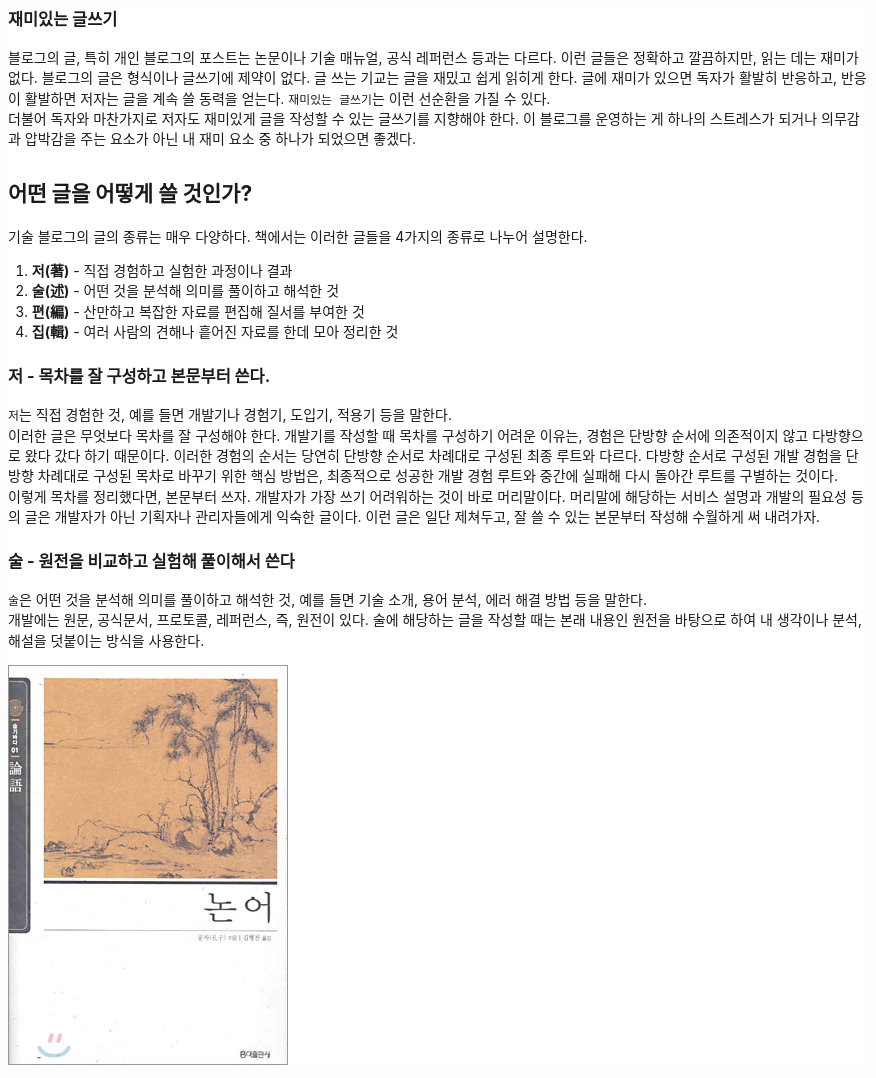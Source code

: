 ### 재미있는 글쓰기

블로그의 글, 특히 개인 블로그의 포스트는 논문이나 기술 매뉴얼, 공식 레퍼런스 등과는 다르다. 이런 글들은 정확하고 깔끔하지만, 읽는 데는 재미가 없다. 블로그의 글은 형식이나 글쓰기에 제약이 없다. 글 쓰는 기교는 글을 재밌고 쉽게 읽히게 한다. 글에 재미가 있으면 독자가 활발히 반응하고, 반응이 활발하면 저자는 글을 계속 쓸 동력을 얻는다. `재미있는 글쓰기`는 이런 선순환을 가질 수 있다.  
더불어 독자와 마찬가지로 저자도 재미있게 글을 작성할 수 있는 글쓰기를 지향해야 한다. 이 블로그를 운영하는 게 하나의 스트레스가 되거나 의무감과 압박감을 주는 요소가 아닌 내 재미 요소 중 하나가 되었으면 좋겠다.

## 어떤 글을 어떻게 쓸 것인가?

기술 블로그의 글의 종류는 매우 다양하다. 책에서는 이러한 글들을 4가지의 종류로 나누어 설명한다.

1. **저(著)** - 직접 경험하고 실험한 과정이나 결과
2. **술(述)** - 어떤 것을 분석해 의미를 풀이하고 해석한 것
3. **편(編)** - 산만하고 복잡한 자료를 편집해 질서를 부여한 것
4. **집(輯)** - 여러 사람의 견해나 흩어진 자료를 한데 모아 정리한 것

### **저** - 목차를 잘 구성하고 본문부터 쓴다.

`저`는 직접 경험한 것, 예를 들면 개발기나 경험기, 도입기, 적용기 등을 말한다.  
이러한 글은 무엇보다 목차를 잘 구성해야 한다. 개발기를 작성할 때 목차를 구성하기 어려운 이유는, 경험은 단방향 순서에 의존적이지 않고 다방향으로 왔다 갔다 하기 때문이다. 이러한 경험의 순서는 당연히 단방향 순서로 차례대로 구성된 최종 루트와 다르다. 다방향 순서로 구성된 개발 경험을 단방향 차례대로 구성된 목차로 바꾸기 위한 핵심 방법은, 최종적으로 성공한 개발 경험 루트와 중간에 실패해 다시 돌아간 루트를 구별하는 것이다.  
이렇게 목차를 정리했다면, 본문부터 쓰자. 개발자가 가장 쓰기 어려워하는 것이 바로 머리말이다. 머리말에 해당하는 서비스 설명과 개발의 필요성 등의 글은 개발자가 아닌 기획자나 관리자들에게 익숙한 글이다. 이런 글은 일단 제쳐두고, 잘 쓸 수 있는 본문부터 작성해 수월하게 써 내려가자.

### **술** - 원전을 비교하고 실험해 풀이해서 쓴다

`술`은 어떤 것을 분석해 의미를 풀이하고 해석한 것, 예를 들면 기술 소개, 용어 분석, 에러 해결 방법 등을 말한다.  
개발에는 원문, 공식문서, 프로토콜, 레퍼런스, 즉, 원전이 있다. 술에 해당하는 글을 작성할 때는 본래 내용인 원전을 바탕으로 하여 내 생각이나 분석, 해설을 덧붙이는 방식을 사용한다.

![>_공자와 그 제자들의 대화를 해석하고 기록한 '논어'_](images/s.jpg)
